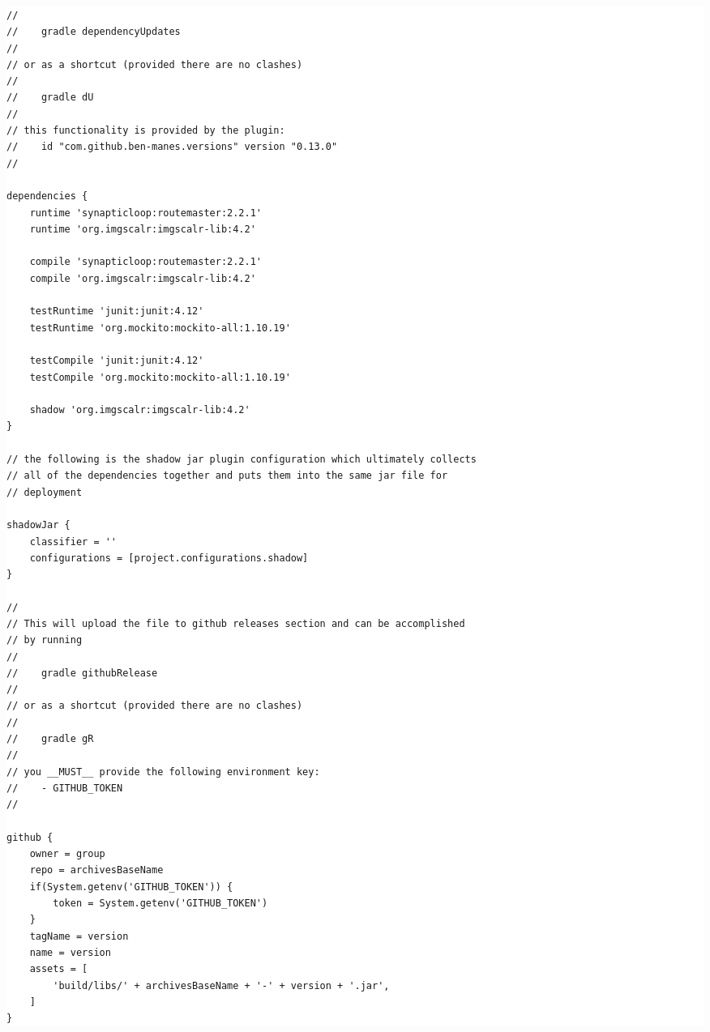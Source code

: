 ```
//
//    gradle dependencyUpdates
//
// or as a shortcut (provided there are no clashes)
//
//    gradle dU
//
// this functionality is provided by the plugin:
//    id "com.github.ben-manes.versions" version "0.13.0"
//

dependencies {
	runtime 'synapticloop:routemaster:2.2.1'
	runtime 'org.imgscalr:imgscalr-lib:4.2'

	compile 'synapticloop:routemaster:2.2.1'
	compile 'org.imgscalr:imgscalr-lib:4.2'

	testRuntime 'junit:junit:4.12'
	testRuntime 'org.mockito:mockito-all:1.10.19'

	testCompile 'junit:junit:4.12'
	testCompile 'org.mockito:mockito-all:1.10.19'

	shadow 'org.imgscalr:imgscalr-lib:4.2'
}

// the following is the shadow jar plugin configuration which ultimately collects
// all of the dependencies together and puts them into the same jar file for
// deployment

shadowJar {
	classifier = ''
	configurations = [project.configurations.shadow]
}

//
// This will upload the file to github releases section and can be accomplished 
// by running 
//
//    gradle githubRelease
//
// or as a shortcut (provided there are no clashes)
//
//    gradle gR
//
// you __MUST__ provide the following environment key:
//    - GITHUB_TOKEN
//

github {
	owner = group
	repo = archivesBaseName
	if(System.getenv('GITHUB_TOKEN')) {
		token = System.getenv('GITHUB_TOKEN')
	}
	tagName = version
	name = version
	assets = [
		'build/libs/' + archivesBaseName + '-' + version + '.jar',
	]
}

```